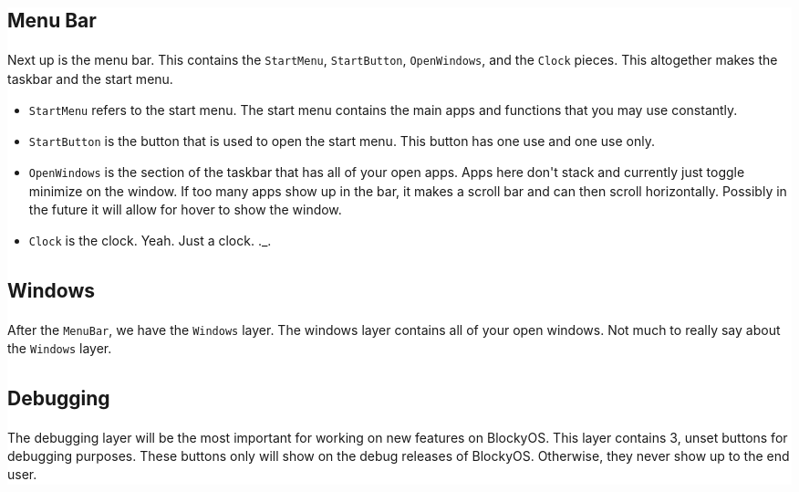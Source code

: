 ## Menu Bar
Next up is the menu bar. This contains the `StartMenu`, `StartButton`, `OpenWindows`, and the `Clock` pieces. This altogether makes the taskbar and the start menu.

- `StartMenu` refers to the start menu. The start menu contains the main apps and functions that you may use constantly.

- `StartButton` is the button that is used to open the start menu. This button has one use and one use only.

- `OpenWindows` is the section of the taskbar that has all of your open apps. Apps here don't stack and currently just toggle minimize on the window. If too many apps show up in the bar, it makes a scroll bar and can then scroll horizontally. Possibly in the future it will allow for hover to show the window.

- `Clock` is the clock. Yeah. Just a clock. ._.

## Windows
After the `MenuBar`, we have the `Windows` layer. The windows layer contains all of your open windows. Not much to really say about the `Windows` layer.

## Debugging
The debugging layer will be the most important for working on new features on BlockyOS. This layer contains 3, unset buttons for debugging purposes. These buttons only will show on the debug releases of BlockyOS. Otherwise, they never show up to the end user.